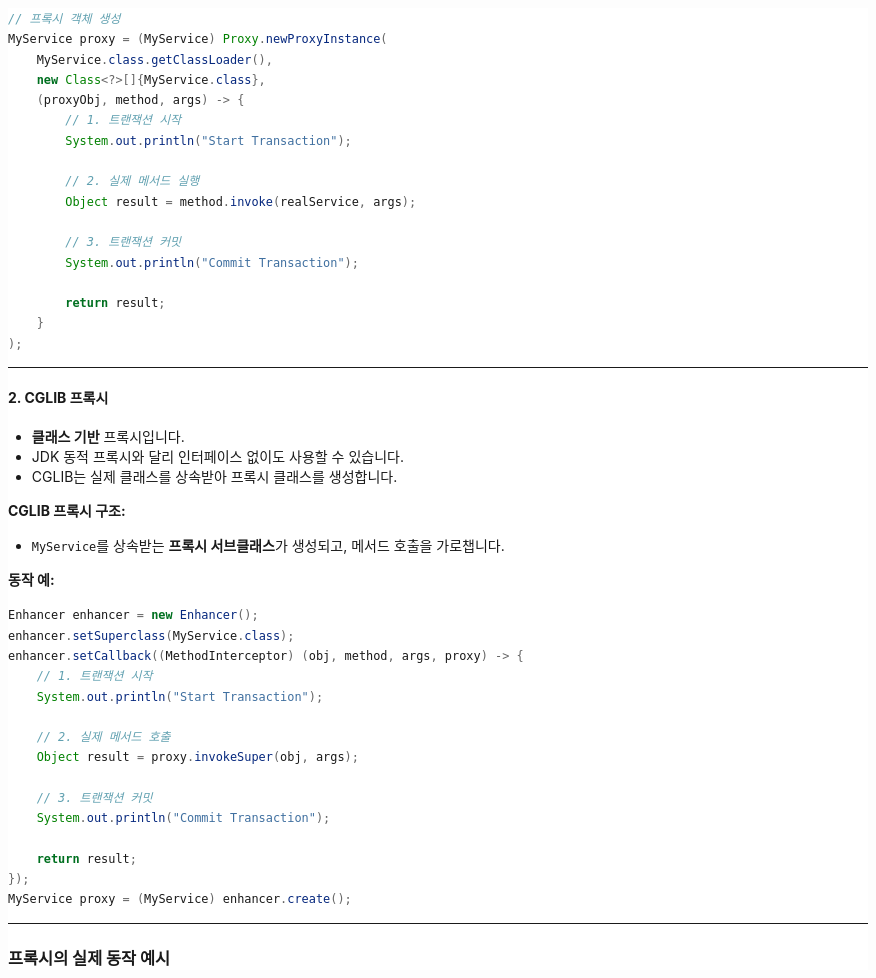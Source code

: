 ```java
// 프록시 객체 생성
MyService proxy = (MyService) Proxy.newProxyInstance(
    MyService.class.getClassLoader(),
    new Class<?>[]{MyService.class},
    (proxyObj, method, args) -> {
        // 1. 트랜잭션 시작
        System.out.println("Start Transaction");

        // 2. 실제 메서드 실행
        Object result = method.invoke(realService, args);

        // 3. 트랜잭션 커밋
        System.out.println("Commit Transaction");

        return result;
    }
);
```

---

#### 2. **CGLIB 프록시**

- **클래스 기반** 프록시입니다.
- JDK 동적 프록시와 달리 인터페이스 없이도 사용할 수 있습니다.
- CGLIB는 실제 클래스를 상속받아 프록시 클래스를 생성합니다.

**CGLIB 프록시 구조:**

- `MyService`를 상속받는 **프록시 서브클래스**가 생성되고, 메서드 호출을 가로챕니다.

**동작 예:**

```java
Enhancer enhancer = new Enhancer();
enhancer.setSuperclass(MyService.class);
enhancer.setCallback((MethodInterceptor) (obj, method, args, proxy) -> {
    // 1. 트랜잭션 시작
    System.out.println("Start Transaction");

    // 2. 실제 메서드 호출
    Object result = proxy.invokeSuper(obj, args);

    // 3. 트랜잭션 커밋
    System.out.println("Commit Transaction");

    return result;
});
MyService proxy = (MyService) enhancer.create();
```

---

### **프록시의 실제 동작 예시**
